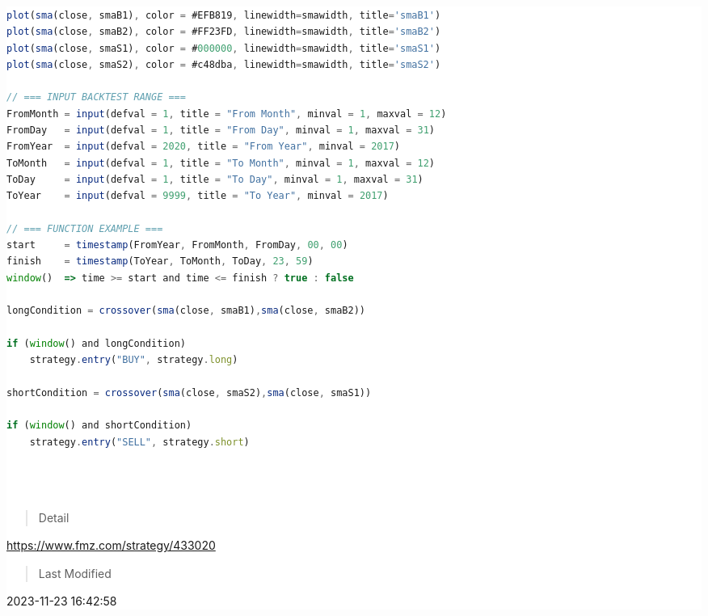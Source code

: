 ``` javascript
plot(sma(close, smaB1), color = #EFB819, linewidth=smawidth, title='smaB1')
plot(sma(close, smaB2), color = #FF23FD, linewidth=smawidth, title='smaB2')
plot(sma(close, smaS1), color = #000000, linewidth=smawidth, title='smaS1')
plot(sma(close, smaS2), color = #c48dba, linewidth=smawidth, title='smaS2')

// === INPUT BACKTEST RANGE ===
FromMonth = input(defval = 1, title = "From Month", minval = 1, maxval = 12)
FromDay   = input(defval = 1, title = "From Day", minval = 1, maxval = 31)
FromYear  = input(defval = 2020, title = "From Year", minval = 2017)
ToMonth   = input(defval = 1, title = "To Month", minval = 1, maxval = 12)
ToDay     = input(defval = 1, title = "To Day", minval = 1, maxval = 31)
ToYear    = input(defval = 9999, title = "To Year", minval = 2017)

// === FUNCTION EXAMPLE ===
start     = timestamp(FromYear, FromMonth, FromDay, 00, 00)  
finish    = timestamp(ToYear, ToMonth, ToDay, 23, 59)        
window()  => time >= start and time <= finish ? true : false 

longCondition = crossover(sma(close, smaB1),sma(close, smaB2))

if (window() and longCondition)
    strategy.entry("BUY", strategy.long)

shortCondition = crossover(sma(close, smaS2),sma(close, smaS1))

if (window() and shortCondition)
    strategy.entry("SELL", strategy.short)
    
    
    
```

> Detail

https://www.fmz.com/strategy/433020

> Last Modified

2023-11-23 16:42:58
